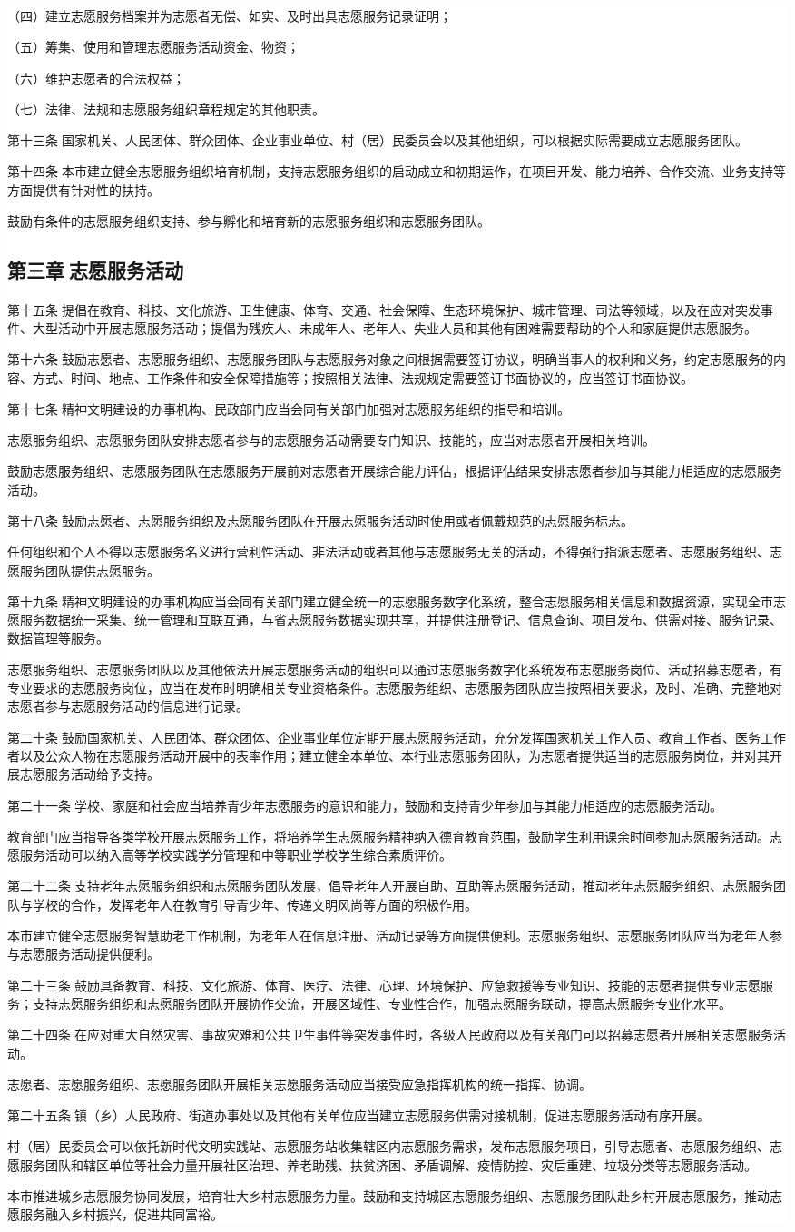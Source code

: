 （四）建立志愿服务档案并为志愿者无偿、如实、及时出具志愿服务记录证明；

（五）筹集、使用和管理志愿服务活动资金、物资；

（六）维护志愿者的合法权益；

（七）法律、法规和志愿服务组织章程规定的其他职责。

第十三条 国家机关、人民团体、群众团体、企业事业单位、村（居）民委员会以及其他组织，可以根据实际需要成立志愿服务团队。

第十四条 本市建立健全志愿服务组织培育机制，支持志愿服务组织的启动成立和初期运作，在项目开发、能力培养、合作交流、业务支持等方面提供有针对性的扶持。

鼓励有条件的志愿服务组织支持、参与孵化和培育新的志愿服务组织和志愿服务团队。

## 第三章  志愿服务活动

第十五条 提倡在教育、科技、文化旅游、卫生健康、体育、交通、社会保障、生态环境保护、城市管理、司法等领域，以及在应对突发事件、大型活动中开展志愿服务活动；提倡为残疾人、未成年人、老年人、失业人员和其他有困难需要帮助的个人和家庭提供志愿服务。

第十六条 鼓励志愿者、志愿服务组织、志愿服务团队与志愿服务对象之间根据需要签订协议，明确当事人的权利和义务，约定志愿服务的内容、方式、时间、地点、工作条件和安全保障措施等；按照相关法律、法规规定需要签订书面协议的，应当签订书面协议。

第十七条 精神文明建设的办事机构、民政部门应当会同有关部门加强对志愿服务组织的指导和培训。

志愿服务组织、志愿服务团队安排志愿者参与的志愿服务活动需要专门知识、技能的，应当对志愿者开展相关培训。

鼓励志愿服务组织、志愿服务团队在志愿服务开展前对志愿者开展综合能力评估，根据评估结果安排志愿者参加与其能力相适应的志愿服务活动。

第十八条 鼓励志愿者、志愿服务组织及志愿服务团队在开展志愿服务活动时使用或者佩戴规范的志愿服务标志。

任何组织和个人不得以志愿服务名义进行营利性活动、非法活动或者其他与志愿服务无关的活动，不得强行指派志愿者、志愿服务组织、志愿服务团队提供志愿服务。

第十九条 精神文明建设的办事机构应当会同有关部门建立健全统一的志愿服务数字化系统，整合志愿服务相关信息和数据资源，实现全市志愿服务数据统一采集、统一管理和互联互通，与省志愿服务数据实现共享，并提供注册登记、信息查询、项目发布、供需对接、服务记录、数据管理等服务。

志愿服务组织、志愿服务团队以及其他依法开展志愿服务活动的组织可以通过志愿服务数字化系统发布志愿服务岗位、活动招募志愿者，有专业要求的志愿服务岗位，应当在发布时明确相关专业资格条件。志愿服务组织、志愿服务团队应当按照相关要求，及时、准确、完整地对志愿者参与志愿服务活动的信息进行记录。

第二十条 鼓励国家机关、人民团体、群众团体、企业事业单位定期开展志愿服务活动，充分发挥国家机关工作人员、教育工作者、医务工作者以及公众人物在志愿服务活动开展中的表率作用；建立健全本单位、本行业志愿服务团队，为志愿者提供适当的志愿服务岗位，并对其开展志愿服务活动给予支持。

第二十一条 学校、家庭和社会应当培养青少年志愿服务的意识和能力，鼓励和支持青少年参加与其能力相适应的志愿服务活动。

教育部门应当指导各类学校开展志愿服务工作，将培养学生志愿服务精神纳入德育教育范围，鼓励学生利用课余时间参加志愿服务活动。志愿服务活动可以纳入高等学校实践学分管理和中等职业学校学生综合素质评价。

第二十二条 支持老年志愿服务组织和志愿服务团队发展，倡导老年人开展自助、互助等志愿服务活动，推动老年志愿服务组织、志愿服务团队与学校的合作，发挥老年人在教育引导青少年、传递文明风尚等方面的积极作用。

本市建立健全志愿服务智慧助老工作机制，为老年人在信息注册、活动记录等方面提供便利。志愿服务组织、志愿服务团队应当为老年人参与志愿服务活动提供便利。

第二十三条 鼓励具备教育、科技、文化旅游、体育、医疗、法律、心理、环境保护、应急救援等专业知识、技能的志愿者提供专业志愿服务；支持志愿服务组织和志愿服务团队开展协作交流，开展区域性、专业性合作，加强志愿服务联动，提高志愿服务专业化水平。

第二十四条 在应对重大自然灾害、事故灾难和公共卫生事件等突发事件时，各级人民政府以及有关部门可以招募志愿者开展相关志愿服务活动。

志愿者、志愿服务组织、志愿服务团队开展相关志愿服务活动应当接受应急指挥机构的统一指挥、协调。

第二十五条 镇（乡）人民政府、街道办事处以及其他有关单位应当建立志愿服务供需对接机制，促进志愿服务活动有序开展。

村（居）民委员会可以依托新时代文明实践站、志愿服务站收集辖区内志愿服务需求，发布志愿服务项目，引导志愿者、志愿服务组织、志愿服务团队和辖区单位等社会力量开展社区治理、养老助残、扶贫济困、矛盾调解、疫情防控、灾后重建、垃圾分类等志愿服务活动。

本市推进城乡志愿服务协同发展，培育壮大乡村志愿服务力量。鼓励和支持城区志愿服务组织、志愿服务团队赴乡村开展志愿服务，推动志愿服务融入乡村振兴，促进共同富裕。
